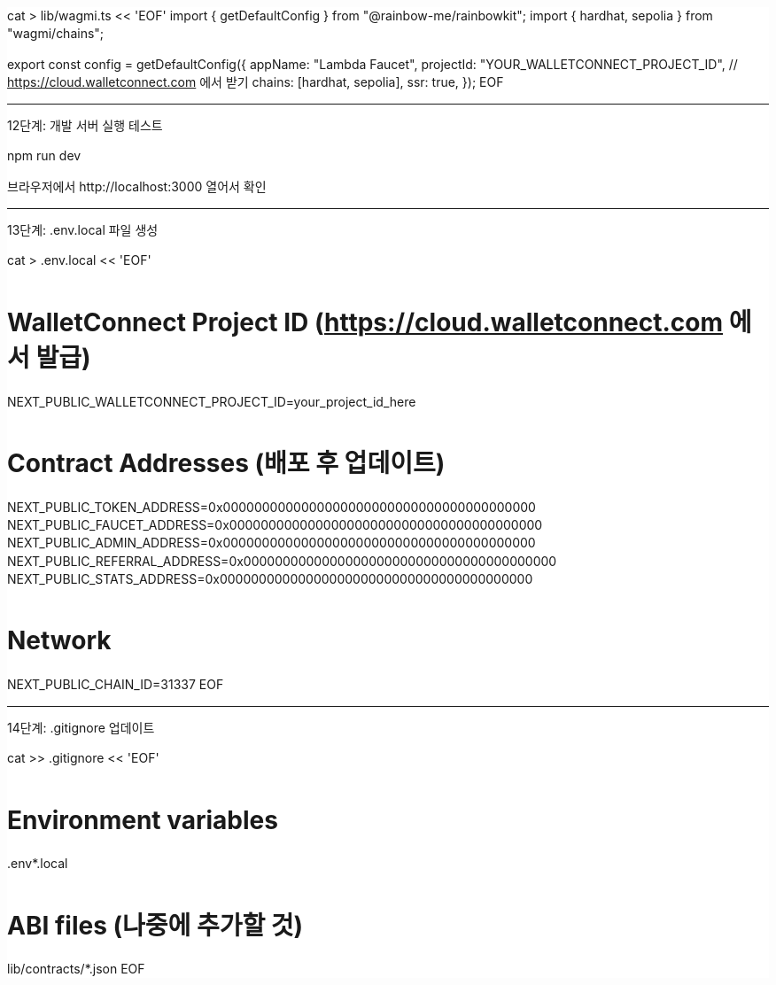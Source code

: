   cat > lib/wagmi.ts << 'EOF'
  import { getDefaultConfig } from "@rainbow-me/rainbowkit";
  import { hardhat, sepolia } from "wagmi/chains";

  export const config = getDefaultConfig({
    appName: "Lambda Faucet",
    projectId: "YOUR_WALLETCONNECT_PROJECT_ID", // https://cloud.walletconnect.com 에서 받기
    chains: [hardhat, sepolia],
    ssr: true,
  });
  EOF

  ---
  12단계: 개발 서버 실행 테스트

  npm run dev

  브라우저에서 http://localhost:3000 열어서 확인

  ---
  13단계: .env.local 파일 생성

  cat > .env.local << 'EOF'
  # WalletConnect Project ID (https://cloud.walletconnect.com 에서 발급)
  NEXT_PUBLIC_WALLETCONNECT_PROJECT_ID=your_project_id_here

  # Contract Addresses (배포 후 업데이트)
  NEXT_PUBLIC_TOKEN_ADDRESS=0x0000000000000000000000000000000000000000
  NEXT_PUBLIC_FAUCET_ADDRESS=0x0000000000000000000000000000000000000000
  NEXT_PUBLIC_ADMIN_ADDRESS=0x0000000000000000000000000000000000000000
  NEXT_PUBLIC_REFERRAL_ADDRESS=0x0000000000000000000000000000000000000000
  NEXT_PUBLIC_STATS_ADDRESS=0x0000000000000000000000000000000000000000

  # Network
  NEXT_PUBLIC_CHAIN_ID=31337
  EOF

  ---
  14단계: .gitignore 업데이트

  cat >> .gitignore << 'EOF'

  # Environment variables
  .env*.local

  # ABI files (나중에 추가할 것)
  lib/contracts/*.json
  EOF
